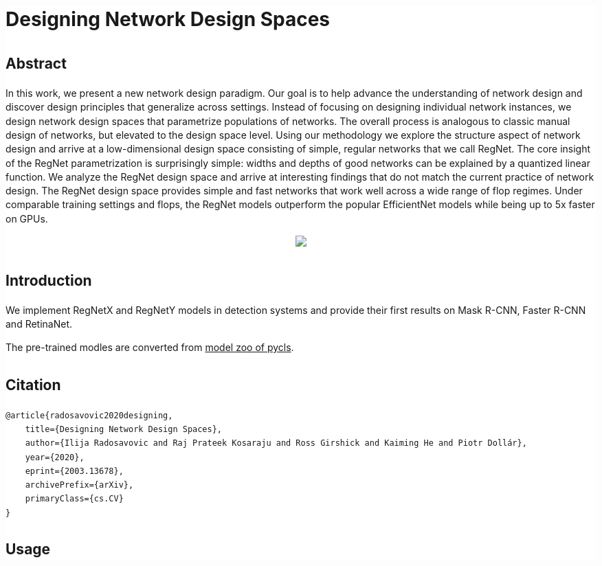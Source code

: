 # Designing Network Design Spaces

## Abstract



 In this work, we present a new network design paradigm. Our goal is to help advance the understanding of network design and discover design principles that generalize across settings. Instead of focusing on designing individual network instances, we design network design spaces that parametrize populations of networks. The overall process is analogous to classic manual design of networks, but elevated to the design space level. Using our methodology we explore the structure aspect of network design and arrive at a low-dimensional design space consisting of simple, regular networks that we call RegNet. The core insight of the RegNet parametrization is surprisingly simple: widths and depths of good networks can be explained by a quantized linear function. We analyze the RegNet design space and arrive at interesting findings that do not match the current practice of network design. The RegNet design space provides simple and fast networks that work well across a wide range of flop regimes. Under comparable training settings and flops, the RegNet models outperform the popular EfficientNet models while being up to 5x faster on GPUs.


<div align=center>
<img src="https://user-images.githubusercontent.com/40661020/143971942-da50f719-61e9-43bd-9468-0dbfbe80284e.png"/>
</div>




## Introduction



We implement RegNetX and RegNetY models in detection systems and provide their first results on Mask R-CNN, Faster R-CNN and RetinaNet.

The pre-trained modles are converted from [model zoo of pycls](https://github.com/facebookresearch/pycls/blob/master/MODEL_ZOO.md).

## Citation

```latex
@article{radosavovic2020designing,
    title={Designing Network Design Spaces},
    author={Ilija Radosavovic and Raj Prateek Kosaraju and Ross Girshick and Kaiming He and Piotr Dollár},
    year={2020},
    eprint={2003.13678},
    archivePrefix={arXiv},
    primaryClass={cs.CV}
}
```

## Usage
